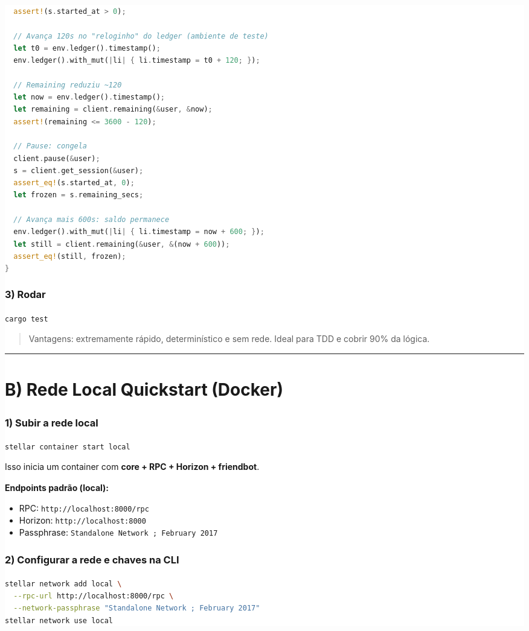 ```rust
  assert!(s.started_at > 0);

  // Avança 120s no "reloginho" do ledger (ambiente de teste)
  let t0 = env.ledger().timestamp();
  env.ledger().with_mut(|li| { li.timestamp = t0 + 120; });

  // Remaining reduziu ~120
  let now = env.ledger().timestamp();
  let remaining = client.remaining(&user, &now);
  assert!(remaining <= 3600 - 120);

  // Pause: congela
  client.pause(&user);
  s = client.get_session(&user);
  assert_eq!(s.started_at, 0);
  let frozen = s.remaining_secs;

  // Avança mais 600s: saldo permanece
  env.ledger().with_mut(|li| { li.timestamp = now + 600; });
  let still = client.remaining(&user, &(now + 600));
  assert_eq!(still, frozen);
}
```

### 3) Rodar
```bash
cargo test
```

> Vantagens: extremamente rápido, determinístico e sem rede. Ideal para TDD e cobrir 90% da lógica.

---

# B) Rede Local Quickstart (Docker)

### 1) Subir a rede local
```bash
stellar container start local
```
Isso inicia um container com **core + RPC + Horizon + friendbot**.

**Endpoints padrão (local):**
- RPC: `http://localhost:8000/rpc`
- Horizon: `http://localhost:8000`
- Passphrase: `Standalone Network ; February 2017`

### 2) Configurar a rede e chaves na CLI
```bash
stellar network add local \
  --rpc-url http://localhost:8000/rpc \
  --network-passphrase "Standalone Network ; February 2017"
stellar network use local

```
